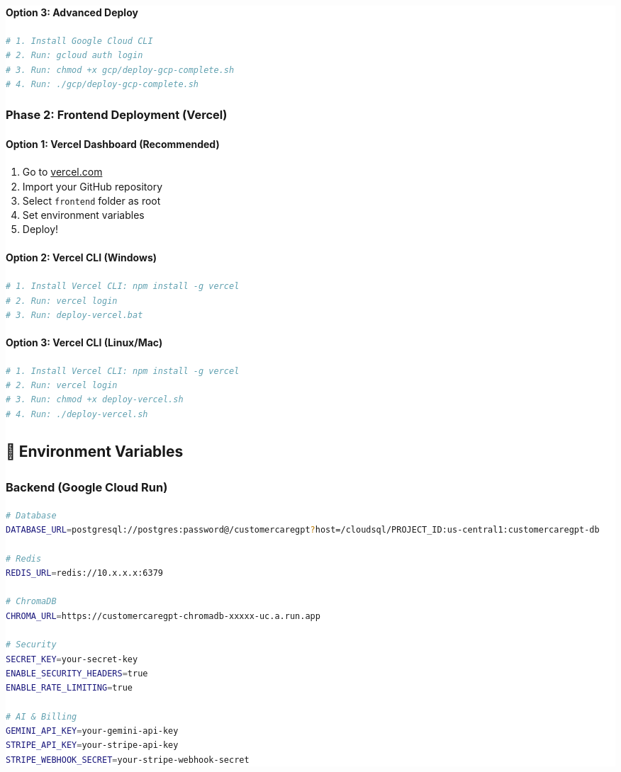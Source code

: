 #### **Option 3: Advanced Deploy**
```bash
# 1. Install Google Cloud CLI
# 2. Run: gcloud auth login
# 3. Run: chmod +x gcp/deploy-gcp-complete.sh
# 4. Run: ./gcp/deploy-gcp-complete.sh
```

### **Phase 2: Frontend Deployment (Vercel)**

#### **Option 1: Vercel Dashboard (Recommended)**
1. Go to [vercel.com](https://vercel.com)
2. Import your GitHub repository
3. Select `frontend` folder as root
4. Set environment variables
5. Deploy!

#### **Option 2: Vercel CLI (Windows)**
```bash
# 1. Install Vercel CLI: npm install -g vercel
# 2. Run: vercel login
# 3. Run: deploy-vercel.bat
```

#### **Option 3: Vercel CLI (Linux/Mac)**
```bash
# 1. Install Vercel CLI: npm install -g vercel
# 2. Run: vercel login
# 3. Run: chmod +x deploy-vercel.sh
# 4. Run: ./deploy-vercel.sh
```

## 🔧 Environment Variables

### **Backend (Google Cloud Run)**
```bash
# Database
DATABASE_URL=postgresql://postgres:password@/customercaregpt?host=/cloudsql/PROJECT_ID:us-central1:customercaregpt-db

# Redis
REDIS_URL=redis://10.x.x.x:6379

# ChromaDB
CHROMA_URL=https://customercaregpt-chromadb-xxxxx-uc.a.run.app

# Security
SECRET_KEY=your-secret-key
ENABLE_SECURITY_HEADERS=true
ENABLE_RATE_LIMITING=true

# AI & Billing
GEMINI_API_KEY=your-gemini-api-key
STRIPE_API_KEY=your-stripe-api-key
STRIPE_WEBHOOK_SECRET=your-stripe-webhook-secret
```
